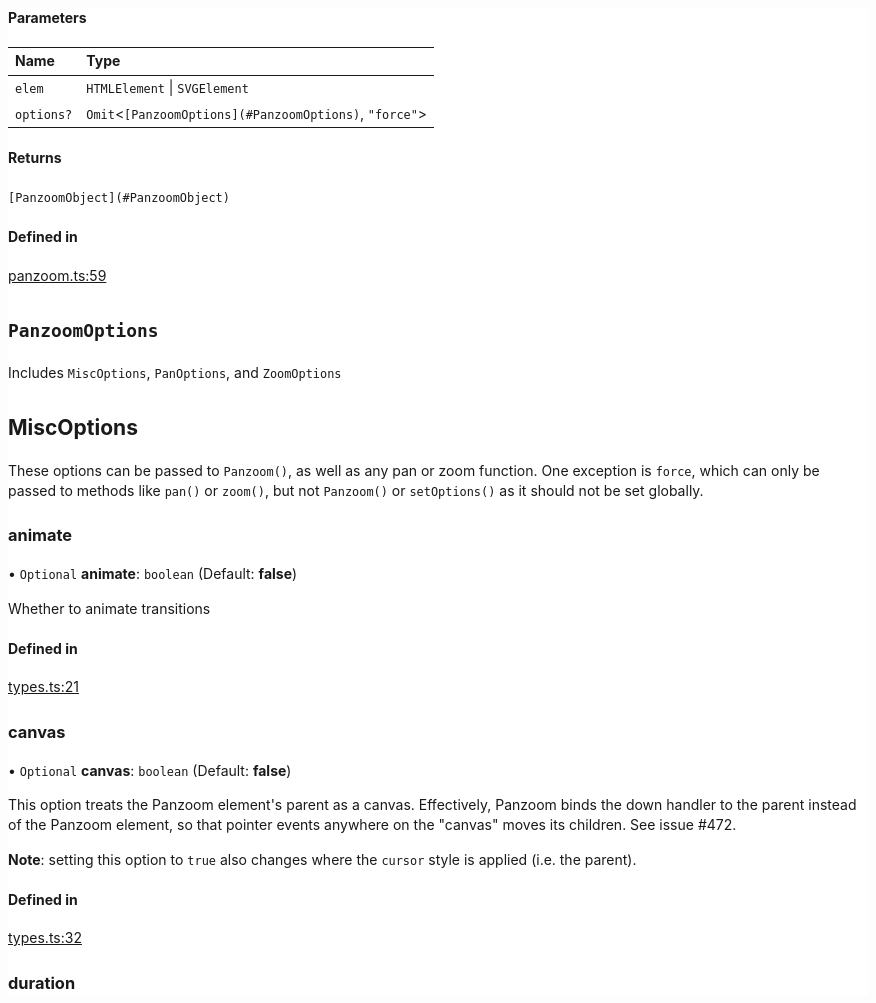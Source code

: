 #### Parameters

| Name       | Type                                                    |
| :--------- | :------------------------------------------------------ |
| `elem`     | `HTMLElement` \| `SVGElement`                           |
| `options?` | `Omit`<`[PanzoomOptions](#PanzoomOptions)`, `"force"`\> |

#### Returns

`[PanzoomObject](#PanzoomObject)`

#### Defined in

[panzoom.ts:59](https://github.com/dermitzos/panzoom-getDimensions-fix/blob/5fe7e16/src/panzoom.ts#L59)

## `PanzoomOptions`

Includes `MiscOptions`, `PanOptions`, and `ZoomOptions`

## MiscOptions

These options can be passed to `Panzoom()`, as well as any pan or zoom function. One exception is `force`, which can only be passed to methods like `pan()` or `zoom()`, but not `Panzoom()` or `setOptions()` as it should not be set globally.

### animate

• `Optional` **animate**: `boolean` (Default: **false**)

Whether to animate transitions

#### Defined in

[types.ts:21](https://github.com/dermitzos/panzoom-getDimensions-fix/blob/5fe7e16/src/types.ts#L21)

### canvas

• `Optional` **canvas**: `boolean` (Default: **false**)

This option treats the Panzoom element's parent
as a canvas. Effectively, Panzoom binds the
down handler to the parent instead of the Panzoom
element, so that pointer events anywhere on the "canvas"
moves its children. See issue #472.

**Note**: setting this option to `true` also changes
where the `cursor` style is applied (i.e. the parent).

#### Defined in

[types.ts:32](https://github.com/dermitzos/panzoom-getDimensions-fix/blob/5fe7e16/src/types.ts#L32)

### duration
